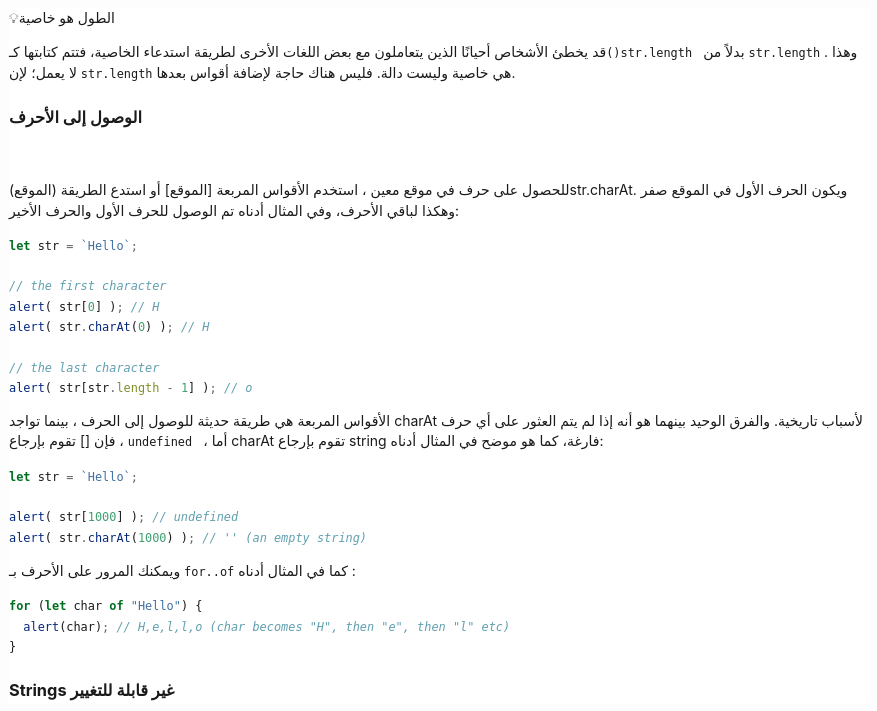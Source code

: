 💡الطول هو خاصية

قد يخطئ الأشخاص أحيانًا الذين يتعاملون مع بعض اللغات الأخرى لطريقة استدعاء الخاصية، فتتم كتابتها كـ`()str.length ` بدلاً من `str.length` . وهذا لا يعمل؛ لإن `str.length` هي خاصية وليست دالة. فليس هناك حاجة لإضافة أقواس بعدها.



 ### الوصول إلى الأحرف ### 
 
 <br>

للحصول على حرف في موقع معين ، استخدم الأقواس المربعة [الموقع] أو استدع الطريقة (الموقع)str.charAt. ويكون الحرف الأول في الموقع صفر وهكذا لباقي الأحرف، وفي المثال أدناه تم الوصول للحرف الأول والحرف الأخير:


<div dir="ltr" align="left">

```js
let str = `Hello`;

// the first character
alert( str[0] ); // H
alert( str.charAt(0) ); // H

// the last character
alert( str[str.length - 1] ); // o
```
</div>

الأقواس المربعة هي طريقة حديثة للوصول إلى الحرف ، بينما تواجد charAt لأسباب تاريخية.
والفرق الوحيد بينهما هو أنه إذا لم يتم العثور على أي حرف ، فإن [] تقوم بإرجاع `undefined `  ، أما charAt  تقوم بإرجاع string فارغة،  كما هو موضح في المثال أدناه:


<div dir="ltr" align="left">

```js
let str = `Hello`;

alert( str[1000] ); // undefined
alert( str.charAt(1000) ); // '' (an empty string)
```
</div>

ويمكنك المرور على الأحرف بـ  ` for..of ` كما في المثال أدناه :


<div dir="ltr" align="left">

```js
for (let char of "Hello") {
  alert(char); // H,e,l,l,o (char becomes "H", then "e", then "l" etc)
}
```
</div>


 ### Strings غير قابلة للتغيير ### 
 